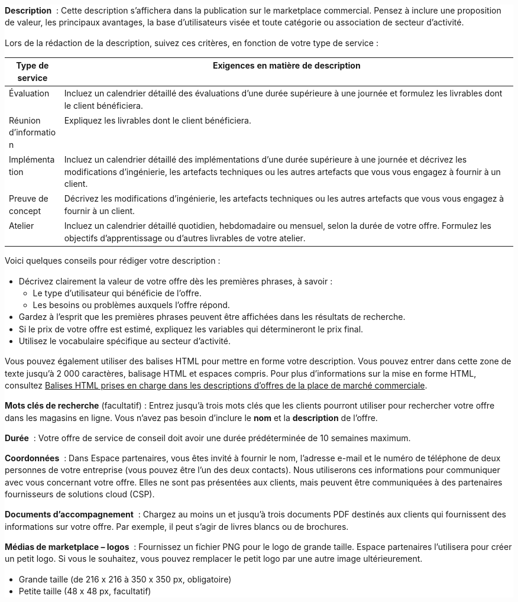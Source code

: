 **Description**  : Cette description s’affichera dans la publication sur le marketplace commercial. Pensez à inclure une proposition de valeur, les principaux avantages, la base d’utilisateurs visée et toute catégorie ou association de secteur d’activité.

Lors de la rédaction de la description, suivez ces critères, en fonction de votre type de service :

|Type de service |Exigences en matière de description |
|---|---|
|Évaluation |Incluez un calendrier détaillé des évaluations d’une durée supérieure à une journée et formulez les livrables dont le client bénéficiera. |
|Réunion d’information |Expliquez les livrables dont le client bénéficiera.|
|Implémentation |Incluez un calendrier détaillé des implémentations d’une durée supérieure à une journée et décrivez les modifications d’ingénierie, les artefacts techniques ou les autres artefacts que vous vous engagez à fournir à un client. |
|Preuve de concept |Décrivez les modifications d’ingénierie, les artefacts techniques ou les autres artefacts que vous vous engagez à fournir à un client. |
|Atelier |Incluez un calendrier détaillé quotidien, hebdomadaire ou mensuel, selon la durée de votre offre. Formulez les objectifs d’apprentissage ou d’autres livrables de votre atelier. |

Voici quelques conseils pour rédiger votre description :

* Décrivez clairement la valeur de votre offre dès les premières phrases, à savoir :
    * Le type d’utilisateur qui bénéficie de l’offre.
    * Les besoins ou problèmes auxquels l’offre répond.
* Gardez à l’esprit que les premières phrases peuvent être affichées dans les résultats de recherche.
* Si le prix de votre offre est estimé, expliquez les variables qui détermineront le prix final.
* Utilisez le vocabulaire spécifique au secteur d’activité.

Vous pouvez également utiliser des balises HTML pour mettre en forme votre description. Vous pouvez entrer dans cette zone de texte jusqu’à 2 000 caractères, balisage HTML et espaces compris. Pour plus d’informations sur la mise en forme HTML, consultez [Balises HTML prises en charge dans les descriptions d’offres de la place de marché commerciale](./supported-html-tags.md).

**Mots clés de recherche** (facultatif) : Entrez jusqu’à trois mots clés que les clients pourront utiliser pour rechercher votre offre dans les magasins en ligne. Vous n’avez pas besoin d’inclure le **nom** et la **description** de l’offre.

**Durée**  : Votre offre de service de conseil doit avoir une durée prédéterminée de 10 semaines maximum.

**Coordonnées**  : Dans Espace partenaires, vous êtes invité à fournir le nom, l’adresse e-mail et le numéro de téléphone de deux personnes de votre entreprise (vous pouvez être l’un des deux contacts). Nous utiliserons ces informations pour communiquer avec vous concernant votre offre. Elles ne sont pas présentées aux clients, mais peuvent être communiquées à des partenaires fournisseurs de solutions cloud (CSP).

**Documents d’accompagnement**  : Chargez au moins un et jusqu’à trois documents PDF destinés aux clients qui fournissent des informations sur votre offre. Par exemple, il peut s’agir de livres blancs ou de brochures.

**Médias de marketplace – logos**  : Fournissez un fichier PNG pour le logo de grande taille. Espace partenaires l’utilisera pour créer un petit logo. Si vous le souhaitez, vous pouvez remplacer le petit logo par une autre image ultérieurement.

* Grande taille (de 216 x 216 à 350 x 350 px, obligatoire)
* Petite taille (48 x 48 px, facultatif)
